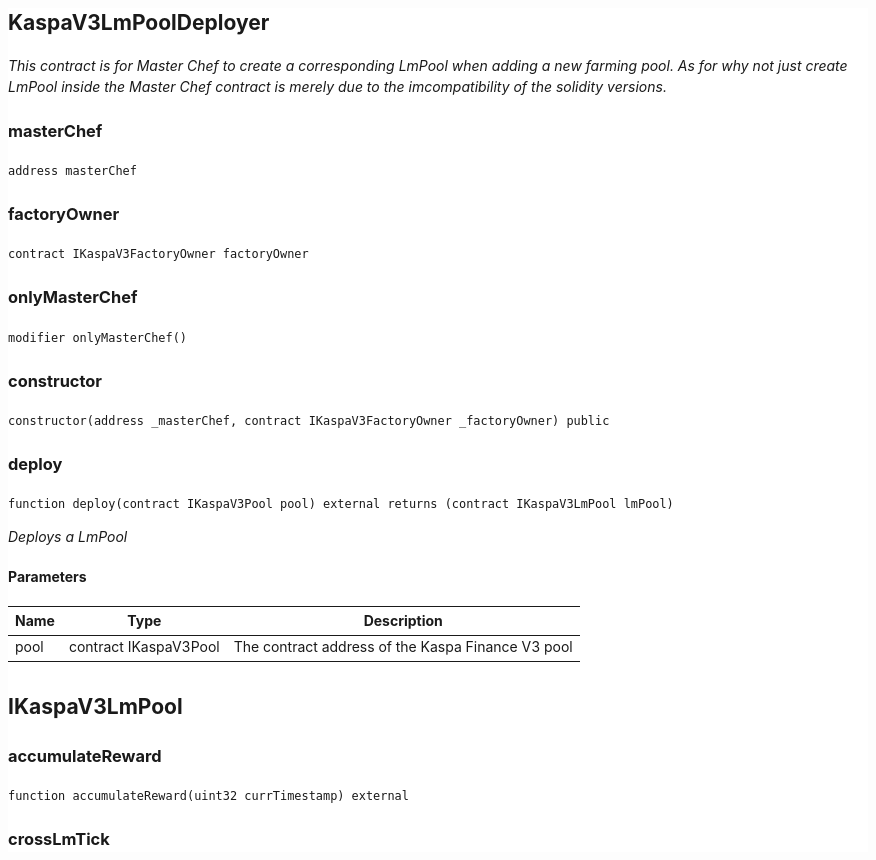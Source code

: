 ## KaspaV3LmPoolDeployer

_This contract is for Master Chef to create a corresponding LmPool when
adding a new farming pool. As for why not just create LmPool inside the
Master Chef contract is merely due to the imcompatibility of the solidity
versions._

### masterChef

```solidity
address masterChef
```

### factoryOwner

```solidity
contract IKaspaV3FactoryOwner factoryOwner
```

### onlyMasterChef

```solidity
modifier onlyMasterChef()
```

### constructor

```solidity
constructor(address _masterChef, contract IKaspaV3FactoryOwner _factoryOwner) public
```

### deploy

```solidity
function deploy(contract IKaspaV3Pool pool) external returns (contract IKaspaV3LmPool lmPool)
```

_Deploys a LmPool_

#### Parameters

| Name | Type | Description |
| ---- | ---- | ----------- |
| pool | contract IKaspaV3Pool | The contract address of the Kaspa Finance V3 pool |

## IKaspaV3LmPool

### accumulateReward

```solidity
function accumulateReward(uint32 currTimestamp) external
```

### crossLmTick
